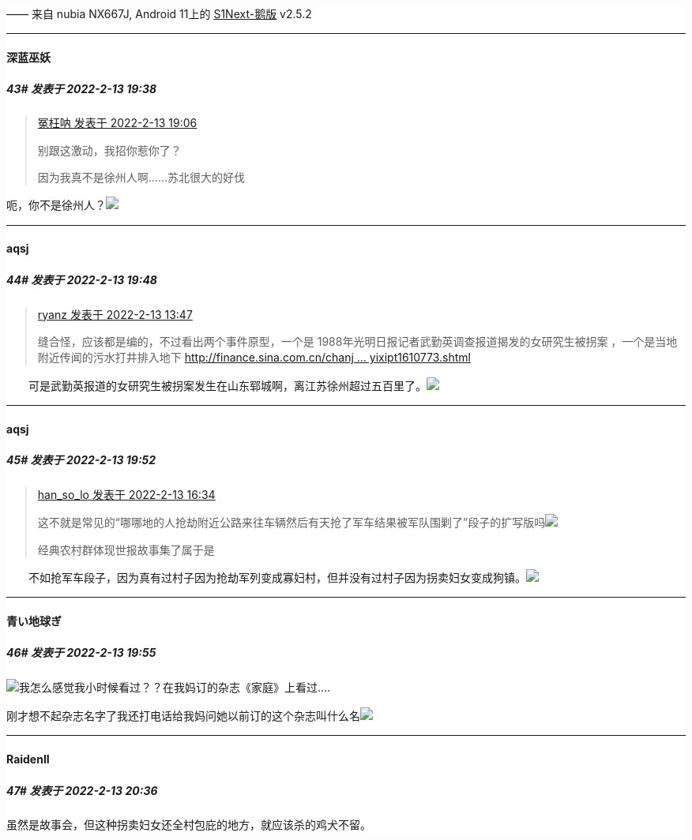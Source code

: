—— 来自 nubia NX667J, Android 11上的 [S1Next-鹅版](https://github.com/ykrank/S1-Next/releases) v2.5.2

*****

####  深蓝巫妖  
##### 43#       发表于 2022-2-13 19:38

<blockquote><a href="httphttps://bbs.saraba1st.com/2b/forum.php?mod=redirect&amp;goto=findpost&amp;pid=54670378&amp;ptid=2052298" target="_blank">冤枉呐 发表于 2022-2-13 19:06</a>

别跟这激动，我招你惹你了？

因为我真不是徐州人啊……苏北很大的好伐</blockquote>
呃，你不是徐州人？<img src="https://static.saraba1st.com/image/smiley/face2017/018.png" referrerpolicy="no-referrer">

*****

####  aqsj  
##### 44#       发表于 2022-2-13 19:48

<blockquote><a href="httphttps://bbs.saraba1st.com/2b/forum.php?mod=redirect&amp;goto=findpost&amp;pid=54666994&amp;ptid=2052298" target="_blank">ryanz 发表于 2022-2-13 13:47</a>

缝合怪，应该都是编的，不过看出两个事件原型，一个是 1988年光明日报记者武勤英调查报道揭发的女研究生被拐案 ，一个是当地附近传闻的污水打井排入地下 [http://finance.sina.com.cn/chanj ... yixipt1610773.shtml](http://finance.sina.com.cn/chanjing/cyxw/2017-08-14/doc-ifyixipt1610773.shtml)</blockquote>　　可是武勤英报道的女研究生被拐案发生在山东郓城啊，离江苏徐州超过五百里了。<img src="https://static.saraba1st.com/image/smiley/face2017/068.png" referrerpolicy="no-referrer">

*****

####  aqsj  
##### 45#       发表于 2022-2-13 19:52

<blockquote><a href="httphttps://bbs.saraba1st.com/2b/forum.php?mod=redirect&amp;goto=findpost&amp;pid=54668850&amp;ptid=2052298" target="_blank">han_so_lo 发表于 2022-2-13 16:34</a>

这不就是常见的“哪哪地的人抢劫附近公路来往车辆然后有天抢了军车结果被军队围剿了”段子的扩写版吗<img src="https://static.saraba1st.com/image/smiley/face2017/067.png" referrerpolicy="no-referrer">

经典农村群体现世报故事集了属于是</blockquote>　　不如抢军车段子，因为真有过村子因为抢劫军列变成寡妇村，但并没有过村子因为拐卖妇女变成狗镇。<img src="https://static.saraba1st.com/image/smiley/face2017/068.png" referrerpolicy="no-referrer">

*****

####  青い地球ぎ  
##### 46#       发表于 2022-2-13 19:55

<img src="https://static.saraba1st.com/image/smiley/face2017/112.png" referrerpolicy="no-referrer">我怎么感觉我小时候看过？？在我妈订的杂志《家庭》上看过....

刚才想不起杂志名字了我还打电话给我妈问她以前订的这个杂志叫什么名<img src="https://static.saraba1st.com/image/smiley/face2017/066.png" referrerpolicy="no-referrer">

*****

####  RaidenII  
##### 47#       发表于 2022-2-13 20:36

虽然是故事会，但这种拐卖妇女还全村包庇的地方，就应该杀的鸡犬不留。
